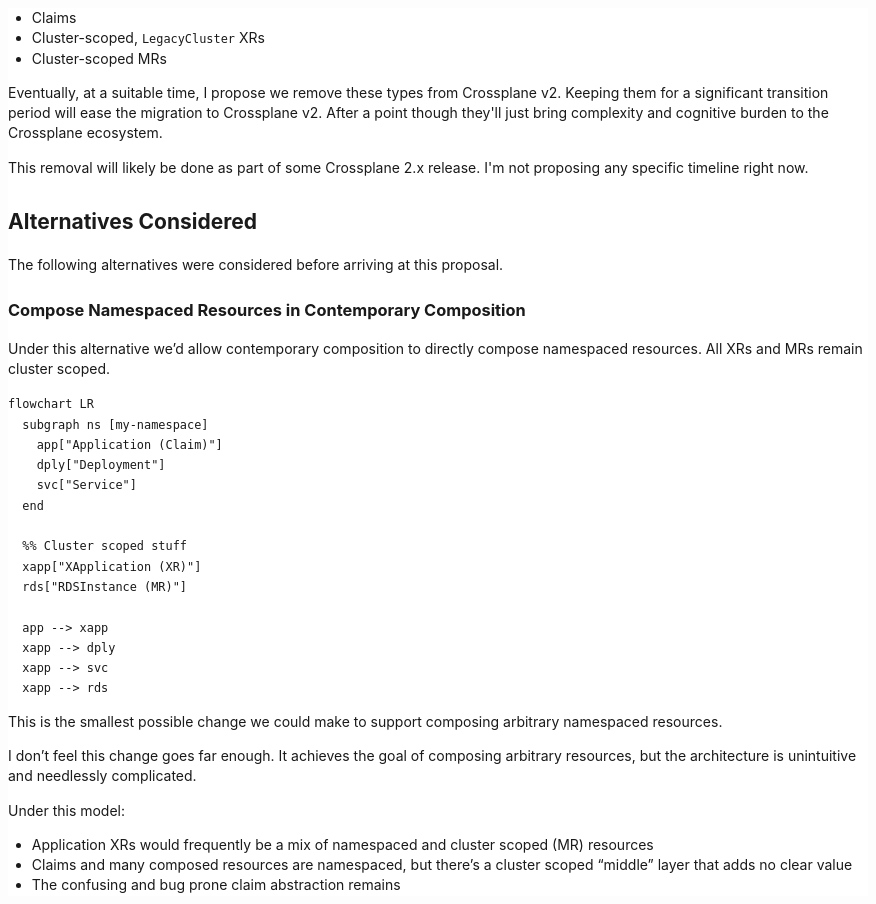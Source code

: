 * Claims
* Cluster-scoped, `LegacyCluster` XRs
* Cluster-scoped MRs

Eventually, at a suitable time, I propose we remove these types from Crossplane
v2. Keeping them for a significant transition period will ease the migration to
Crossplane v2. After a point though they'll just bring complexity and cognitive
burden to the Crossplane ecosystem.

This removal will likely be done as part of some Crossplane 2.x release. I'm not
proposing any specific timeline right now.

## Alternatives Considered

The following alternatives were considered before arriving at this proposal.

### Compose Namespaced Resources in Contemporary Composition

Under this alternative we’d allow contemporary composition to directly compose
namespaced resources. All XRs and MRs remain cluster scoped.

```mermaid
flowchart LR
  subgraph ns [my-namespace]
    app["Application (Claim)"]
    dply["Deployment"]
    svc["Service"]
  end

  %% Cluster scoped stuff
  xapp["XApplication (XR)"]
  rds["RDSInstance (MR)"]

  app --> xapp
  xapp --> dply
  xapp --> svc
  xapp --> rds
```

This is the smallest possible change we could make to support composing
arbitrary namespaced resources.

I don’t feel this change goes far enough. It achieves the goal of composing
arbitrary resources, but the architecture is unintuitive and needlessly
complicated.

Under this model:

* Application XRs would frequently be a mix of namespaced and cluster scoped
  (MR) resources
* Claims and many composed resources are namespaced, but there’s a cluster
  scoped “middle” layer that adds no clear value
* The confusing and bug prone claim abstraction remains

